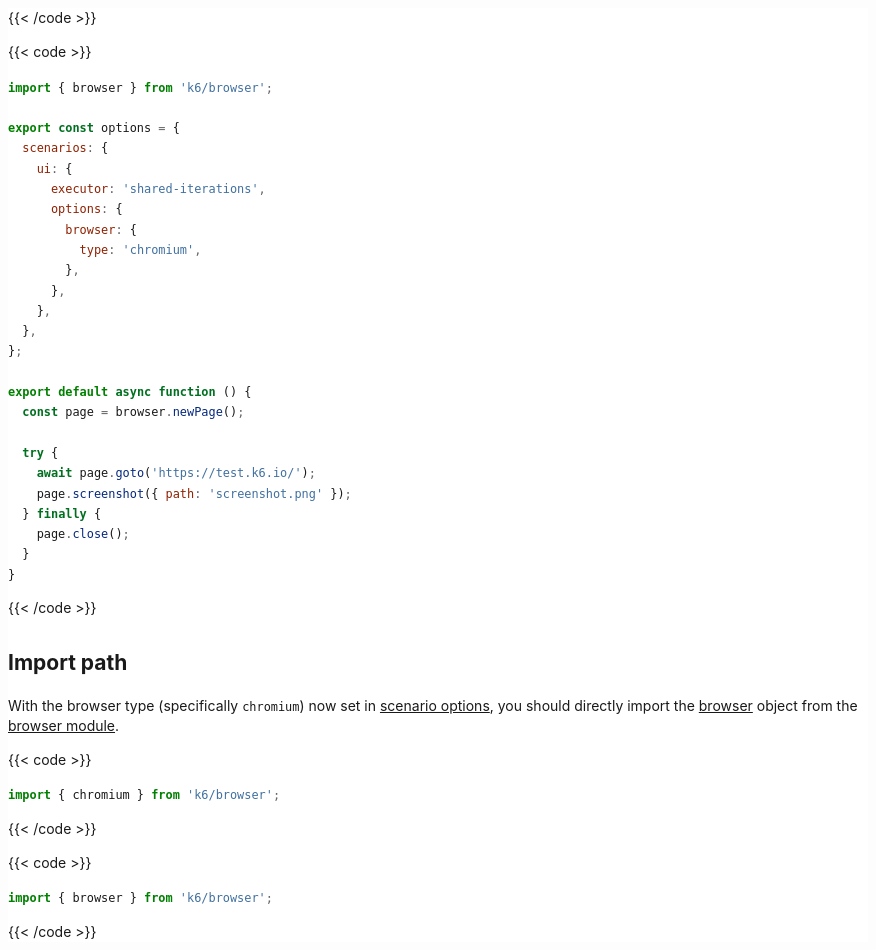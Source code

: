 {{< /code >}}

{{< code >}}

```javascript
import { browser } from 'k6/browser';

export const options = {
  scenarios: {
    ui: {
      executor: 'shared-iterations',
      options: {
        browser: {
          type: 'chromium',
        },
      },
    },
  },
};

export default async function () {
  const page = browser.newPage();

  try {
    await page.goto('https://test.k6.io/');
    page.screenshot({ path: 'screenshot.png' });
  } finally {
    page.close();
  }
}
```

{{< /code >}}

## Import path

With the browser type (specifically `chromium`) now set in [scenario options](#scenario-options), you should directly import the [browser](https://grafana.com/docs/k6/<K6_VERSION>/javascript-api/k6-browser#browser-module-api) object from the [browser module](https://grafana.com/docs/k6/<K6_VERSION>/javascript-api/k6-browser).

{{< code >}}

```javascript
import { chromium } from 'k6/browser';
```

{{< /code >}}

{{< code >}}

```javascript
import { browser } from 'k6/browser';
```

{{< /code >}}
